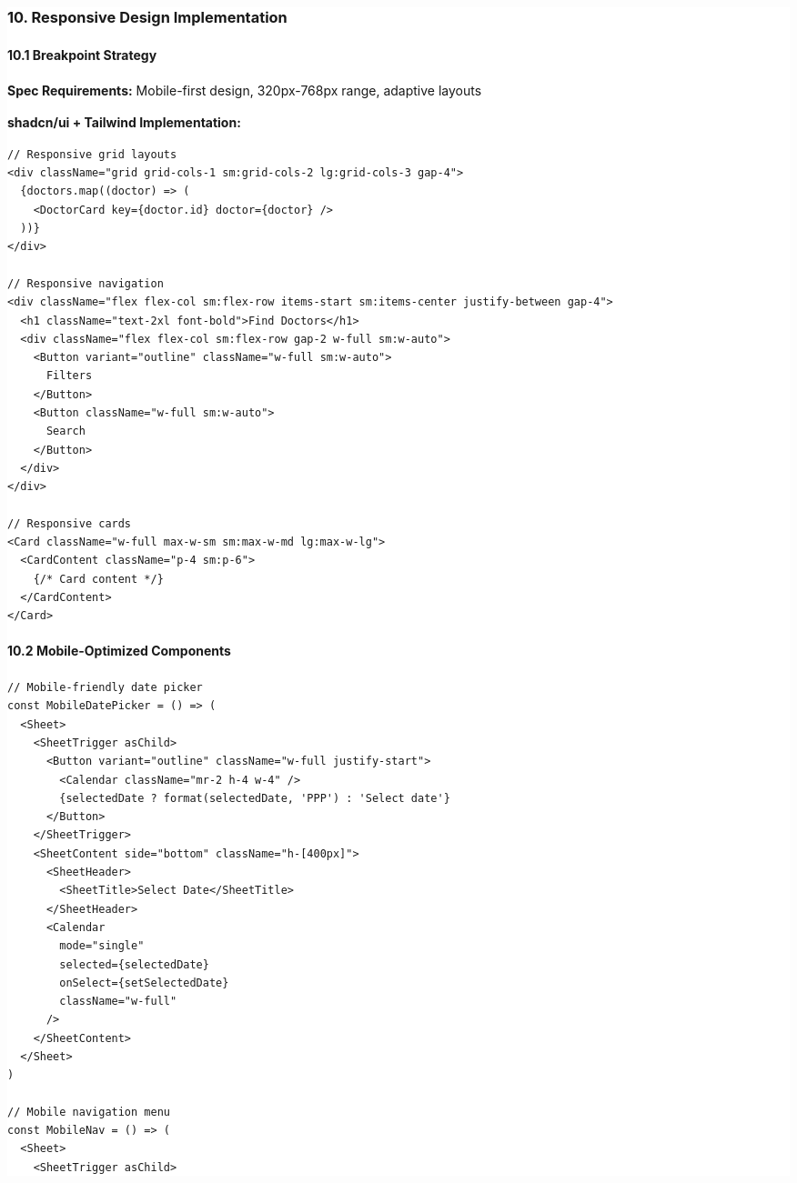 ### 10. Responsive Design Implementation

#### 10.1 Breakpoint Strategy
**Spec Requirements:** Mobile-first design, 320px-768px range, adaptive layouts

**shadcn/ui + Tailwind Implementation:**
```tsx
// Responsive grid layouts
<div className="grid grid-cols-1 sm:grid-cols-2 lg:grid-cols-3 gap-4">
  {doctors.map((doctor) => (
    <DoctorCard key={doctor.id} doctor={doctor} />
  ))}
</div>

// Responsive navigation
<div className="flex flex-col sm:flex-row items-start sm:items-center justify-between gap-4">
  <h1 className="text-2xl font-bold">Find Doctors</h1>
  <div className="flex flex-col sm:flex-row gap-2 w-full sm:w-auto">
    <Button variant="outline" className="w-full sm:w-auto">
      Filters
    </Button>
    <Button className="w-full sm:w-auto">
      Search
    </Button>
  </div>
</div>

// Responsive cards
<Card className="w-full max-w-sm sm:max-w-md lg:max-w-lg">
  <CardContent className="p-4 sm:p-6">
    {/* Card content */}
  </CardContent>
</Card>
```

#### 10.2 Mobile-Optimized Components
```tsx
// Mobile-friendly date picker
const MobileDatePicker = () => (
  <Sheet>
    <SheetTrigger asChild>
      <Button variant="outline" className="w-full justify-start">
        <Calendar className="mr-2 h-4 w-4" />
        {selectedDate ? format(selectedDate, 'PPP') : 'Select date'}
      </Button>
    </SheetTrigger>
    <SheetContent side="bottom" className="h-[400px]">
      <SheetHeader>
        <SheetTitle>Select Date</SheetTitle>
      </SheetHeader>
      <Calendar
        mode="single"
        selected={selectedDate}
        onSelect={setSelectedDate}
        className="w-full"
      />
    </SheetContent>
  </Sheet>
)

// Mobile navigation menu
const MobileNav = () => (
  <Sheet>
    <SheetTrigger asChild>
```